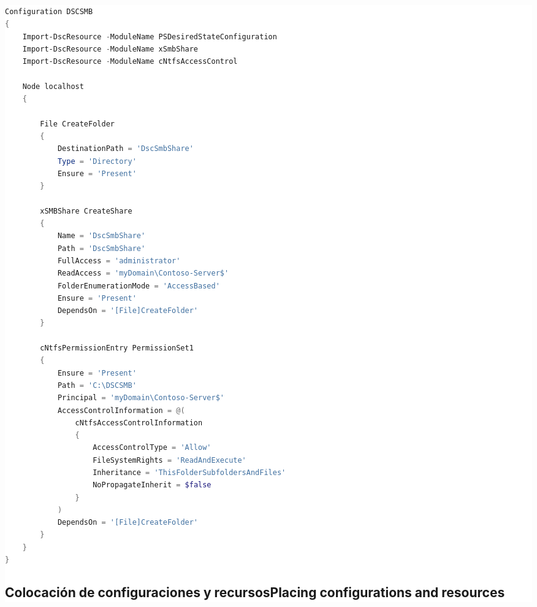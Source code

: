 ```powershell
Configuration DSCSMB
{
    Import-DscResource -ModuleName PSDesiredStateConfiguration
    Import-DscResource -ModuleName xSmbShare
    Import-DscResource -ModuleName cNtfsAccessControl

    Node localhost
    {

        File CreateFolder
        {
            DestinationPath = 'DscSmbShare'
            Type = 'Directory'
            Ensure = 'Present'
        }

        xSMBShare CreateShare
        {
            Name = 'DscSmbShare'
            Path = 'DscSmbShare'
            FullAccess = 'administrator'
            ReadAccess = 'myDomain\Contoso-Server$'
            FolderEnumerationMode = 'AccessBased'
            Ensure = 'Present'
            DependsOn = '[File]CreateFolder'
        }

        cNtfsPermissionEntry PermissionSet1
        {
            Ensure = 'Present'
            Path = 'C:\DSCSMB'
            Principal = 'myDomain\Contoso-Server$'
            AccessControlInformation = @(
                cNtfsAccessControlInformation
                {
                    AccessControlType = 'Allow'
                    FileSystemRights = 'ReadAndExecute'
                    Inheritance = 'ThisFolderSubfoldersAndFiles'
                    NoPropagateInherit = $false
                }
            )
            DependsOn = '[File]CreateFolder'
        }
    }
}
```

## <a name="placing-configurations-and-resources"></a><span data-ttu-id="d1a1d-127">Colocación de configuraciones y recursos</span><span class="sxs-lookup"><span data-stu-id="d1a1d-127">Placing configurations and resources</span></span>
